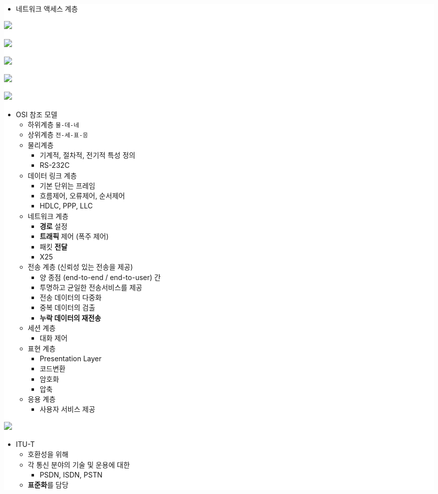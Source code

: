   - 네트워크 액세스 계층



![](https://imgur.com/NGLQPfi.png)

![](https://imgur.com/ICkZYGH.png)

![](https://imgur.com/tgcqWwf.png)

![](https://imgur.com/rvzsrgG.png)

![](https://imgur.com/TRLuGSD.png)

- OSI 참조 모델
  - 하위계층 `물-데-네` 
  - 상위계층 `전-세-표-응`
  - 물리계층
    - 기계적, 절차적, 전기적 특성 정의
    - RS-232C
  - 데이터 링크 계층
    - 기본 단위는 프레임
    - 흐름제어, 오류제어, 순서제어
    - HDLC, PPP, LLC
  - 네트워크 계층
    - **경로** 설정
    - **트래픽** 제어 (폭주 제어)
    - 패킷 **전달**
    - X25
  - 전송 계층 (신뢰성 있는 전송을 제공)
    - 양 종점 (end-to-end / end-to-user) 간
    - 투명하고 균일한 전송서비스를 제공
    - 전송 데이터의 다중화
    - 중복 데이터의 검출
    - **누락 데이터의 재전송**
  - 세션 계층
    - 대화 제어
  - 표현 계층
    - Presentation Layer
    - 코드변환
    - 암호화
    - 압축
  - 응용 계층
    - 사용자 서비스 제공



![](https://imgur.com/pY9Yrzq.png)

- ITU-T
  - 호환성을 위해
  - 각 통신 분야의 기술 및 운용에 대한
    - PSDN, ISDN, PSTN
  - **표준화**를 담당

